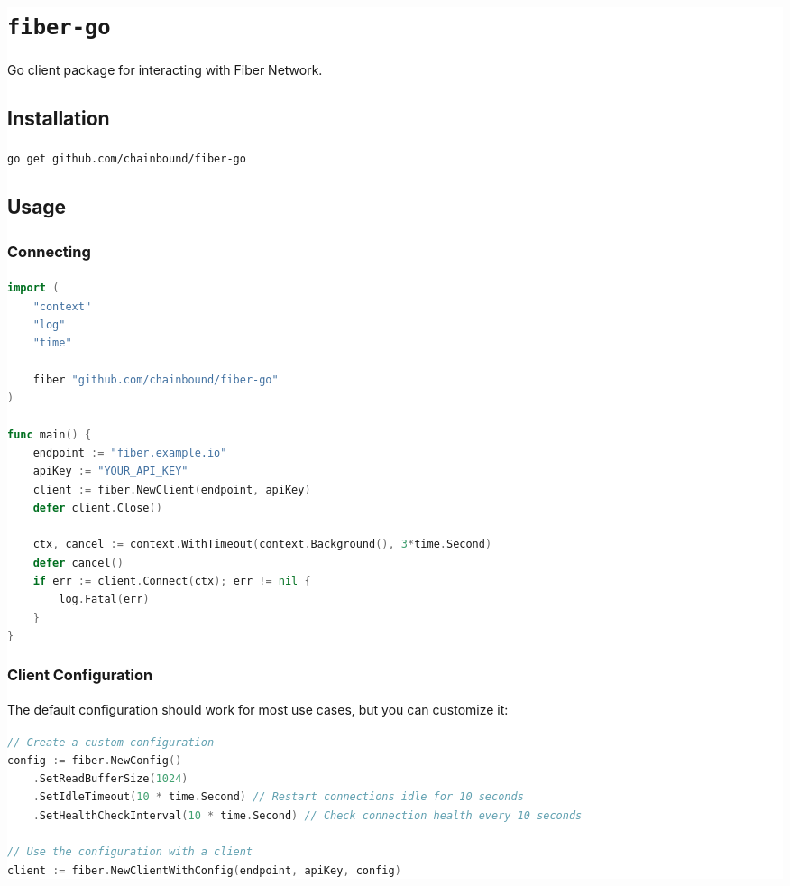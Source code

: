 # `fiber-go`

Go client package for interacting with Fiber Network.

## Installation

```bash
go get github.com/chainbound/fiber-go
```

## Usage

### Connecting

```go
import (
    "context"
    "log"
    "time"

    fiber "github.com/chainbound/fiber-go"
)

func main() {
    endpoint := "fiber.example.io"
    apiKey := "YOUR_API_KEY"
    client := fiber.NewClient(endpoint, apiKey)
    defer client.Close()

    ctx, cancel := context.WithTimeout(context.Background(), 3*time.Second)
    defer cancel()
    if err := client.Connect(ctx); err != nil {
        log.Fatal(err)
    }
}
```

### Client Configuration

The default configuration should work for most use cases, but you can customize it:

```go
// Create a custom configuration
config := fiber.NewConfig()
    .SetReadBufferSize(1024)
    .SetIdleTimeout(10 * time.Second) // Restart connections idle for 10 seconds
    .SetHealthCheckInterval(10 * time.Second) // Check connection health every 10 seconds

// Use the configuration with a client
client := fiber.NewClientWithConfig(endpoint, apiKey, config)
```
